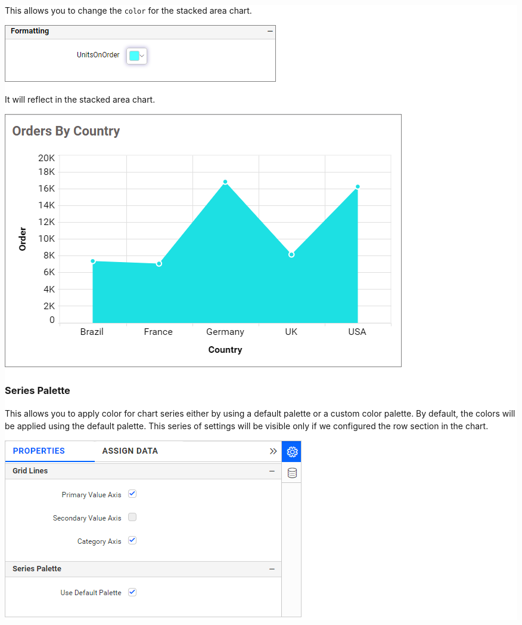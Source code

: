 This allows you to change the `color` for the stacked area chart.

![Format Colors](/static/assets/visualizing-data/visualization-widgets/images/stacked-area-chart/formatting.png)

It will reflect in the stacked area chart.

![Formating Data Colors](/static/assets/visualizing-data/visualization-widgets/images/stacked-area-chart/formatting-color.png)

### Series Palette

This allows you to apply color for chart series either by using a default palette or a custom color palette. By default, the colors will be applied using the default palette. This series of settings will be visible only if we configured the row section in the chart.

![Series Palette](/static/assets/visualizing-data/visualization-widgets/images/stacked-area-chart/series-palette.png)
